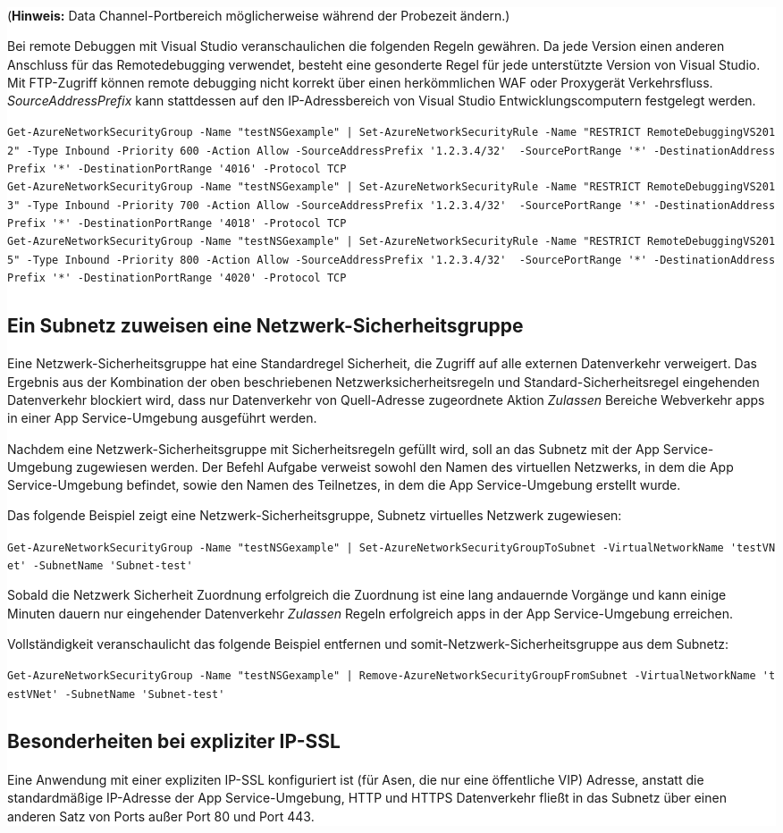 (**Hinweis:** Data Channel-Portbereich möglicherweise während der Probezeit ändern.)

Bei remote Debuggen mit Visual Studio veranschaulichen die folgenden Regeln gewähren.  Da jede Version einen anderen Anschluss für das Remotedebugging verwendet, besteht eine gesonderte Regel für jede unterstützte Version von Visual Studio.  Mit FTP-Zugriff können remote debugging nicht korrekt über einen herkömmlichen WAF oder Proxygerät Verkehrsfluss.  *SourceAddressPrefix* kann stattdessen auf den IP-Adressbereich von Visual Studio Entwicklungscomputern festgelegt werden.

    Get-AzureNetworkSecurityGroup -Name "testNSGexample" | Set-AzureNetworkSecurityRule -Name "RESTRICT RemoteDebuggingVS2012" -Type Inbound -Priority 600 -Action Allow -SourceAddressPrefix '1.2.3.4/32'  -SourcePortRange '*' -DestinationAddressPrefix '*' -DestinationPortRange '4016' -Protocol TCP
    Get-AzureNetworkSecurityGroup -Name "testNSGexample" | Set-AzureNetworkSecurityRule -Name "RESTRICT RemoteDebuggingVS2013" -Type Inbound -Priority 700 -Action Allow -SourceAddressPrefix '1.2.3.4/32'  -SourcePortRange '*' -DestinationAddressPrefix '*' -DestinationPortRange '4018' -Protocol TCP
    Get-AzureNetworkSecurityGroup -Name "testNSGexample" | Set-AzureNetworkSecurityRule -Name "RESTRICT RemoteDebuggingVS2015" -Type Inbound -Priority 800 -Action Allow -SourceAddressPrefix '1.2.3.4/32'  -SourcePortRange '*' -DestinationAddressPrefix '*' -DestinationPortRange '4020' -Protocol TCP

## <a name="assigning-a-network-security-group-to-a-subnet"></a>Ein Subnetz zuweisen eine Netzwerk-Sicherheitsgruppe ##
Eine Netzwerk-Sicherheitsgruppe hat eine Standardregel Sicherheit, die Zugriff auf alle externen Datenverkehr verweigert.  Das Ergebnis aus der Kombination der oben beschriebenen Netzwerksicherheitsregeln und Standard-Sicherheitsregel eingehenden Datenverkehr blockiert wird, dass nur Datenverkehr von Quell-Adresse zugeordnete Aktion *Zulassen* Bereiche Webverkehr apps in einer App Service-Umgebung ausgeführt werden.

Nachdem eine Netzwerk-Sicherheitsgruppe mit Sicherheitsregeln gefüllt wird, soll an das Subnetz mit der App Service-Umgebung zugewiesen werden.  Der Befehl Aufgabe verweist sowohl den Namen des virtuellen Netzwerks, in dem die App Service-Umgebung befindet, sowie den Namen des Teilnetzes, in dem die App Service-Umgebung erstellt wurde.  

Das folgende Beispiel zeigt eine Netzwerk-Sicherheitsgruppe, Subnetz virtuelles Netzwerk zugewiesen:


    Get-AzureNetworkSecurityGroup -Name "testNSGexample" | Set-AzureNetworkSecurityGroupToSubnet -VirtualNetworkName 'testVNet' -SubnetName 'Subnet-test'

Sobald die Netzwerk Sicherheit Zuordnung erfolgreich die Zuordnung ist eine lang andauernde Vorgänge und kann einige Minuten dauern nur eingehender Datenverkehr *Zulassen* Regeln erfolgreich apps in der App Service-Umgebung erreichen.

Vollständigkeit veranschaulicht das folgende Beispiel entfernen und somit-Netzwerk-Sicherheitsgruppe aus dem Subnetz:


    Get-AzureNetworkSecurityGroup -Name "testNSGexample" | Remove-AzureNetworkSecurityGroupFromSubnet -VirtualNetworkName 'testVNet' -SubnetName 'Subnet-test'

## <a name="special-considerations-for-explicit-ip-ssl"></a>Besonderheiten bei expliziter IP-SSL ##
Eine Anwendung mit einer expliziten IP-SSL konfiguriert ist (für Asen, die nur eine öffentliche VIP) Adresse, anstatt die standardmäßige IP-Adresse der App Service-Umgebung, HTTP und HTTPS Datenverkehr fließt in das Subnetz über einen anderen Satz von Ports außer Port 80 und Port 443.
